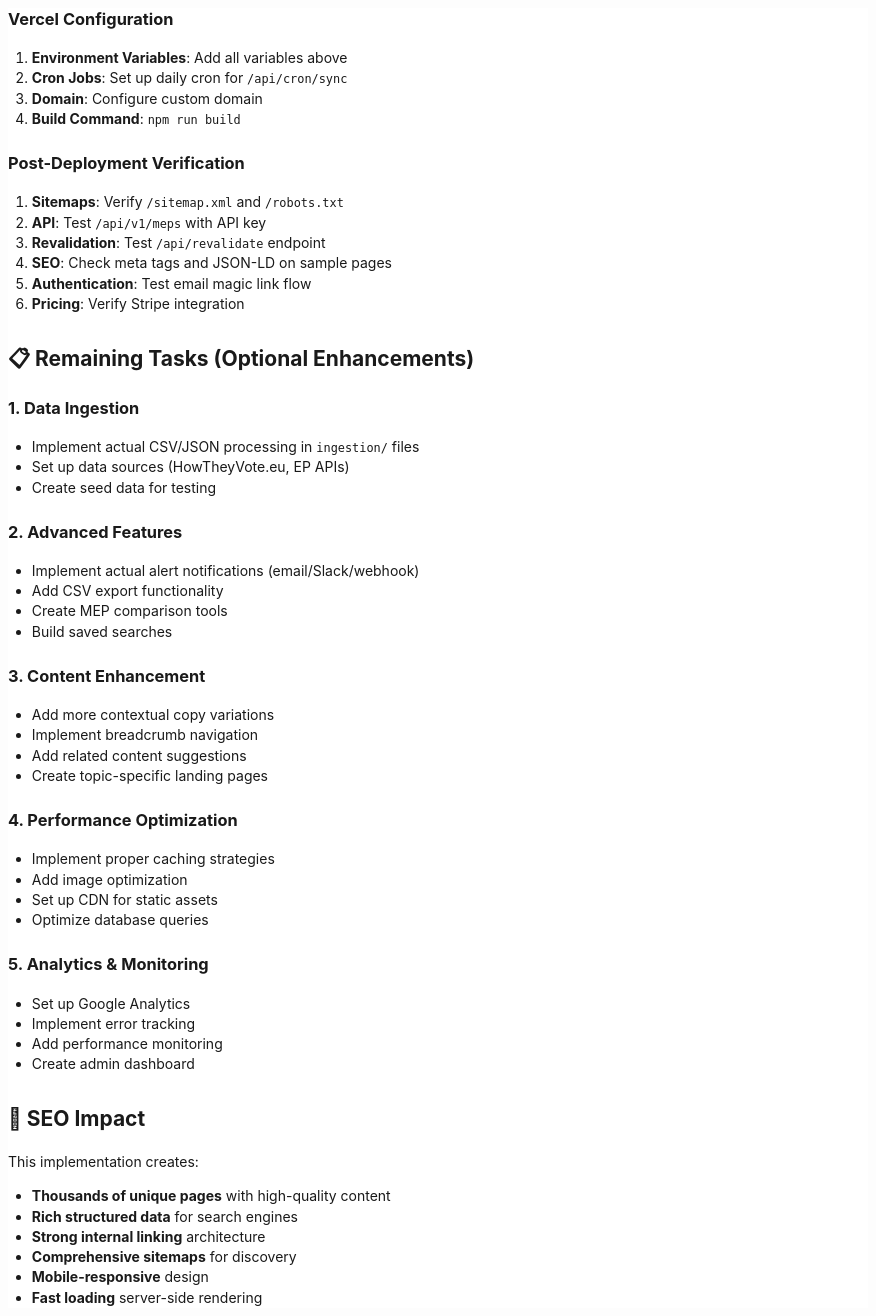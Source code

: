 ### Vercel Configuration
1. **Environment Variables**: Add all variables above
2. **Cron Jobs**: Set up daily cron for `/api/cron/sync`
3. **Domain**: Configure custom domain
4. **Build Command**: `npm run build`

### Post-Deployment Verification
1. **Sitemaps**: Verify `/sitemap.xml` and `/robots.txt`
2. **API**: Test `/api/v1/meps` with API key
3. **Revalidation**: Test `/api/revalidate` endpoint
4. **SEO**: Check meta tags and JSON-LD on sample pages
5. **Authentication**: Test email magic link flow
6. **Pricing**: Verify Stripe integration

## 📋 Remaining Tasks (Optional Enhancements)

### 1. **Data Ingestion**
- Implement actual CSV/JSON processing in `ingestion/` files
- Set up data sources (HowTheyVote.eu, EP APIs)
- Create seed data for testing

### 2. **Advanced Features**
- Implement actual alert notifications (email/Slack/webhook)
- Add CSV export functionality
- Create MEP comparison tools
- Build saved searches

### 3. **Content Enhancement**
- Add more contextual copy variations
- Implement breadcrumb navigation
- Add related content suggestions
- Create topic-specific landing pages

### 4. **Performance Optimization**
- Implement proper caching strategies
- Add image optimization
- Set up CDN for static assets
- Optimize database queries

### 5. **Analytics & Monitoring**
- Set up Google Analytics
- Implement error tracking
- Add performance monitoring
- Create admin dashboard

## 🎯 SEO Impact

This implementation creates:
- **Thousands of unique pages** with high-quality content
- **Rich structured data** for search engines
- **Strong internal linking** architecture
- **Comprehensive sitemaps** for discovery
- **Mobile-responsive** design
- **Fast loading** server-side rendering
